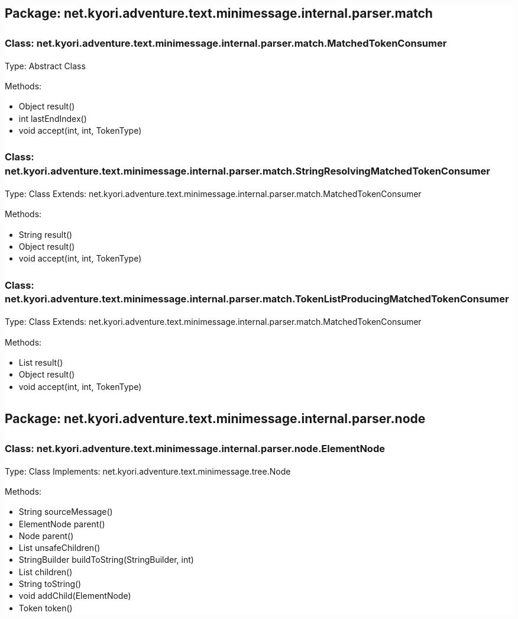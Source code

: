 ## Package: net.kyori.adventure.text.minimessage.internal.parser.match

### Class: net.kyori.adventure.text.minimessage.internal.parser.match.MatchedTokenConsumer
Type: Abstract Class

Methods:
- Object result()
- int lastEndIndex()
- void accept(int, int, TokenType)

### Class: net.kyori.adventure.text.minimessage.internal.parser.match.StringResolvingMatchedTokenConsumer
Type: Class
Extends: net.kyori.adventure.text.minimessage.internal.parser.match.MatchedTokenConsumer

Methods:
- String result()
- Object result()
- void accept(int, int, TokenType)

### Class: net.kyori.adventure.text.minimessage.internal.parser.match.TokenListProducingMatchedTokenConsumer
Type: Class
Extends: net.kyori.adventure.text.minimessage.internal.parser.match.MatchedTokenConsumer

Methods:
- List result()
- Object result()
- void accept(int, int, TokenType)

## Package: net.kyori.adventure.text.minimessage.internal.parser.node

### Class: net.kyori.adventure.text.minimessage.internal.parser.node.ElementNode
Type: Class
Implements: net.kyori.adventure.text.minimessage.tree.Node

Methods:
- String sourceMessage()
- ElementNode parent()
- Node parent()
- List unsafeChildren()
- StringBuilder buildToString(StringBuilder, int)
- List children()
- String toString()
- void addChild(ElementNode)
- Token token()
